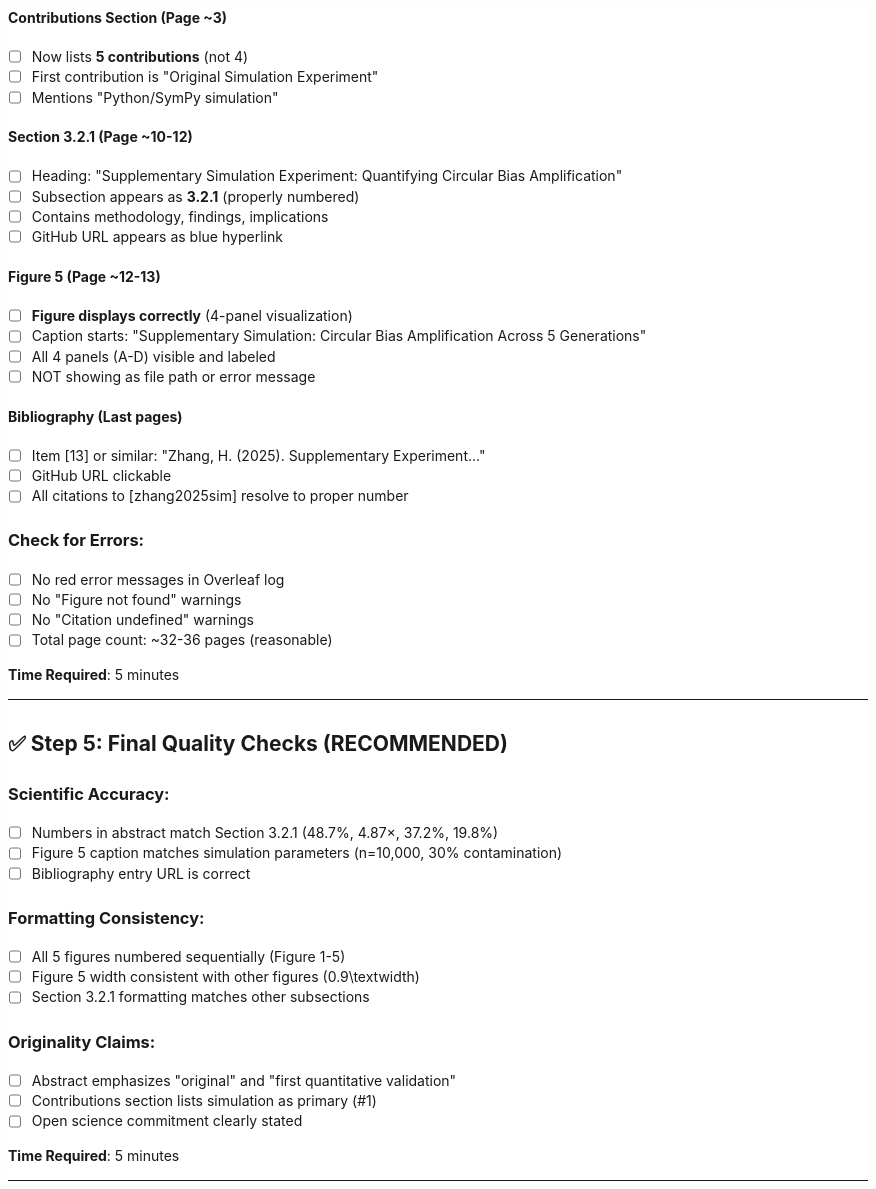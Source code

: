 #### Contributions Section (Page ~3)
- [ ] Now lists **5 contributions** (not 4)
- [ ] First contribution is "Original Simulation Experiment"
- [ ] Mentions "Python/SymPy simulation"

#### Section 3.2.1 (Page ~10-12)
- [ ] Heading: "Supplementary Simulation Experiment: Quantifying Circular Bias Amplification"
- [ ] Subsection appears as **3.2.1** (properly numbered)
- [ ] Contains methodology, findings, implications
- [ ] GitHub URL appears as blue hyperlink

#### Figure 5 (Page ~12-13)
- [ ] **Figure displays correctly** (4-panel visualization)
- [ ] Caption starts: "Supplementary Simulation: Circular Bias Amplification Across 5 Generations"
- [ ] All 4 panels (A-D) visible and labeled
- [ ] NOT showing as file path or error message

#### Bibliography (Last pages)
- [ ] Item [13] or similar: "Zhang, H. (2025). Supplementary Experiment..."
- [ ] GitHub URL clickable
- [ ] All citations to [zhang2025sim] resolve to proper number

### Check for Errors:
- [ ] No red error messages in Overleaf log
- [ ] No "Figure not found" warnings
- [ ] No "Citation undefined" warnings
- [ ] Total page count: ~32-36 pages (reasonable)

**Time Required**: 5 minutes

---

## ✅ Step 5: Final Quality Checks (RECOMMENDED)

### Scientific Accuracy:
- [ ] Numbers in abstract match Section 3.2.1 (48.7%, 4.87×, 37.2%, 19.8%)
- [ ] Figure 5 caption matches simulation parameters (n=10,000, 30% contamination)
- [ ] Bibliography entry URL is correct

### Formatting Consistency:
- [ ] All 5 figures numbered sequentially (Figure 1-5)
- [ ] Figure 5 width consistent with other figures (0.9\textwidth)
- [ ] Section 3.2.1 formatting matches other subsections

### Originality Claims:
- [ ] Abstract emphasizes "original" and "first quantitative validation"
- [ ] Contributions section lists simulation as primary (#1)
- [ ] Open science commitment clearly stated

**Time Required**: 5 minutes

---